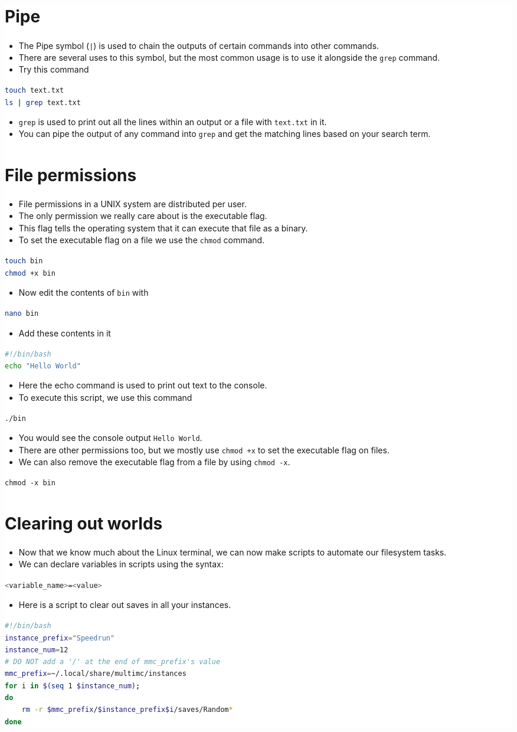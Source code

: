 # Pipe
- The Pipe symbol (`|`) is used to chain the outputs of certain commands into other commands.
- There are several uses to this symbol, but the most common usage is to use it alongside the `grep` command.
- Try this command
```bash
touch text.txt
ls | grep text.txt
```
- `grep` is used to print out all the lines within an output or a file with `text.txt` in it.
- You can pipe the output of any command into `grep` and get the matching lines based on your search term.

# File permissions
- File permissions in a UNIX system are distributed per user.
- The only permission we really care about is the executable flag.
- This flag tells the operating system that it can execute that file as a binary.
- To set the executable flag on a file we use the `chmod` command.
```bash
touch bin
chmod +x bin
```
- Now edit the contents of `bin` with 
```bash
nano bin
```
- Add these contents in it
```bash
#!/bin/bash
echo "Hello World"
```
- Here the echo command is used to print out text to the console.
- To execute this script, we use this command 
```bash
./bin
```
- You would see the console output `Hello World`.
- There are other permissions too, but we mostly use `chmod +x` to set the executable flag on files.
- We can also remove the executable flag from a file by using `chmod -x`.
```
chmod -x bin
```

# Clearing out worlds
- Now that we know much about the Linux terminal, we can now make scripts to automate our filesystem tasks.
- We can declare variables in scripts using the syntax:
```bash
<variable_name>=<value>
```
- Here is a script to clear out saves in all your instances.
```bash
#!/bin/bash
instance_prefix="Speedrun"
instance_num=12
# DO NOT add a '/' at the end of mmc_prefix's value
mmc_prefix=~/.local/share/multimc/instances
for i in $(seq 1 $instance_num);
do
    rm -r $mmc_prefix/$instance_prefix$i/saves/Random*
done
```